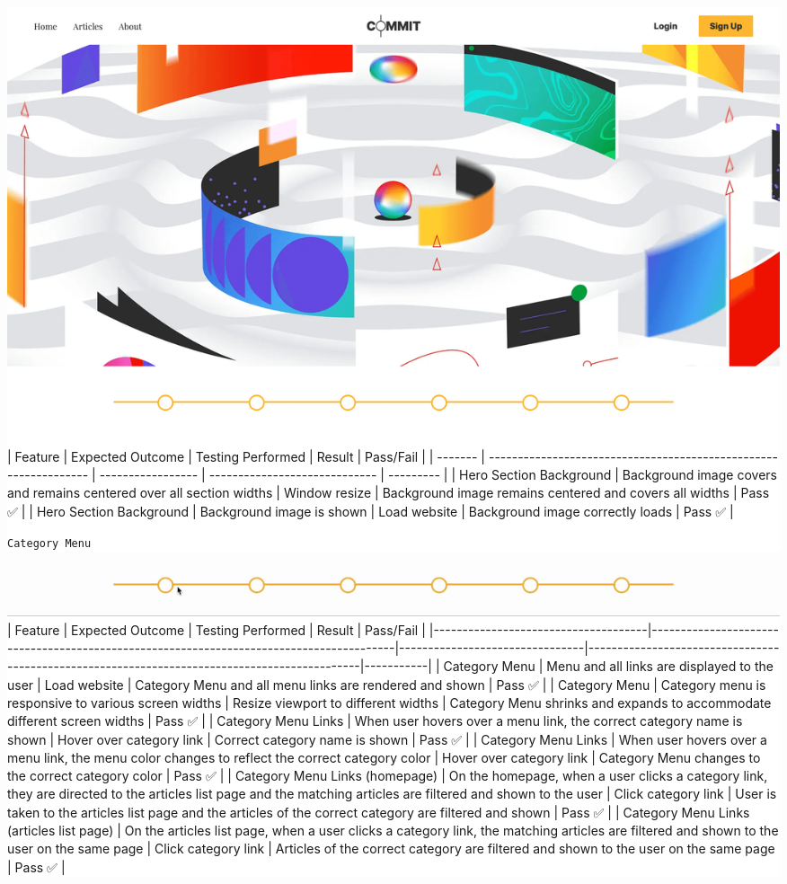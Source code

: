 <img src="./readme-images/features/hero-image.png" alt=" hero section">
| Feature | Expected Outcome | Testing Performed | Result | Pass/Fail |
| ------- | ---------------------------------------------------------------- | ----------------- | ----------------------------- | --------- |
| Hero Section Background | Background image covers and remains centered over all section widths | Window resize | Background image remains centered and covers all widths | Pass ✅ |
| Hero Section Background | Background image is shown | Load website | Background image correctly loads | Pass ✅ |

<br />

`Category Menu`
<img src="./readme-images/features/category-menu.gif" alt="category menu">
| Feature | Expected Outcome | Testing Performed | Result | Pass/Fail |
|-------------------------------------|-----------------------------------------------------------------------------------------|--------------------------------|----------------------------------------------------------------------------------------------|-----------|
| Category Menu | Menu and all links are displayed to the user | Load website | Category Menu and all menu links are rendered and shown | Pass ✅ |
| Category Menu | Category menu is responsive to various screen widths | Resize viewport to different widths | Category Menu shrinks and expands to accommodate different screen widths | Pass ✅ |
| Category Menu Links | When user hovers over a menu link, the correct category name is shown | Hover over category link | Correct category name is shown | Pass ✅ |
| Category Menu Links | When user hovers over a menu link, the menu color changes to reflect the correct category color | Hover over category link | Category Menu changes to the correct category color | Pass ✅ |
| Category Menu Links (homepage) | On the homepage, when a user clicks a category link, they are directed to the articles list page and the matching articles are filtered and shown to the user | Click category link | User is taken to the articles list page and the articles of the correct category are filtered and shown | Pass ✅ |
| Category Menu Links (articles list page) | On the articles list page, when a user clicks a category link, the matching articles are filtered and shown to the user on the same page | Click category link | Articles of the correct category are filtered and shown to the user on the same page | Pass ✅ |
